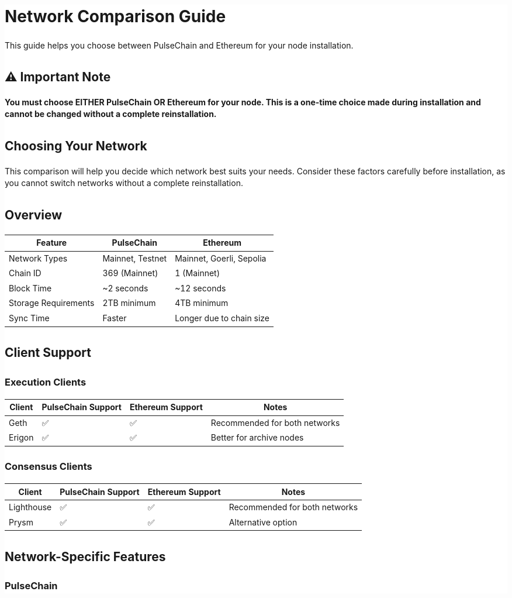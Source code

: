 # Network Comparison Guide

This guide helps you choose between PulseChain and Ethereum for your node installation.

## ⚠️ Important Note

**You must choose EITHER PulseChain OR Ethereum for your node. This is a one-time choice made during installation and cannot be changed without a complete reinstallation.**

## Choosing Your Network

This comparison will help you decide which network best suits your needs. Consider these factors carefully before installation, as you cannot switch networks without a complete reinstallation.

## Overview

| Feature | PulseChain | Ethereum |
|---------|------------|----------|
| Network Types | Mainnet, Testnet | Mainnet, Goerli, Sepolia |
| Chain ID | 369 (Mainnet) | 1 (Mainnet) |
| Block Time | ~2 seconds | ~12 seconds |
| Storage Requirements | 2TB minimum | 4TB minimum |
| Sync Time | Faster | Longer due to chain size |

## Client Support

### Execution Clients

| Client | PulseChain Support | Ethereum Support | Notes |
|--------|-------------------|------------------|--------|
| Geth | ✅ | ✅ | Recommended for both networks |
| Erigon | ✅ | ✅ | Better for archive nodes |

### Consensus Clients

| Client | PulseChain Support | Ethereum Support | Notes |
|--------|-------------------|------------------|--------|
| Lighthouse | ✅ | ✅ | Recommended for both networks |
| Prysm | ✅ | ✅ | Alternative option |

## Network-Specific Features

### PulseChain

